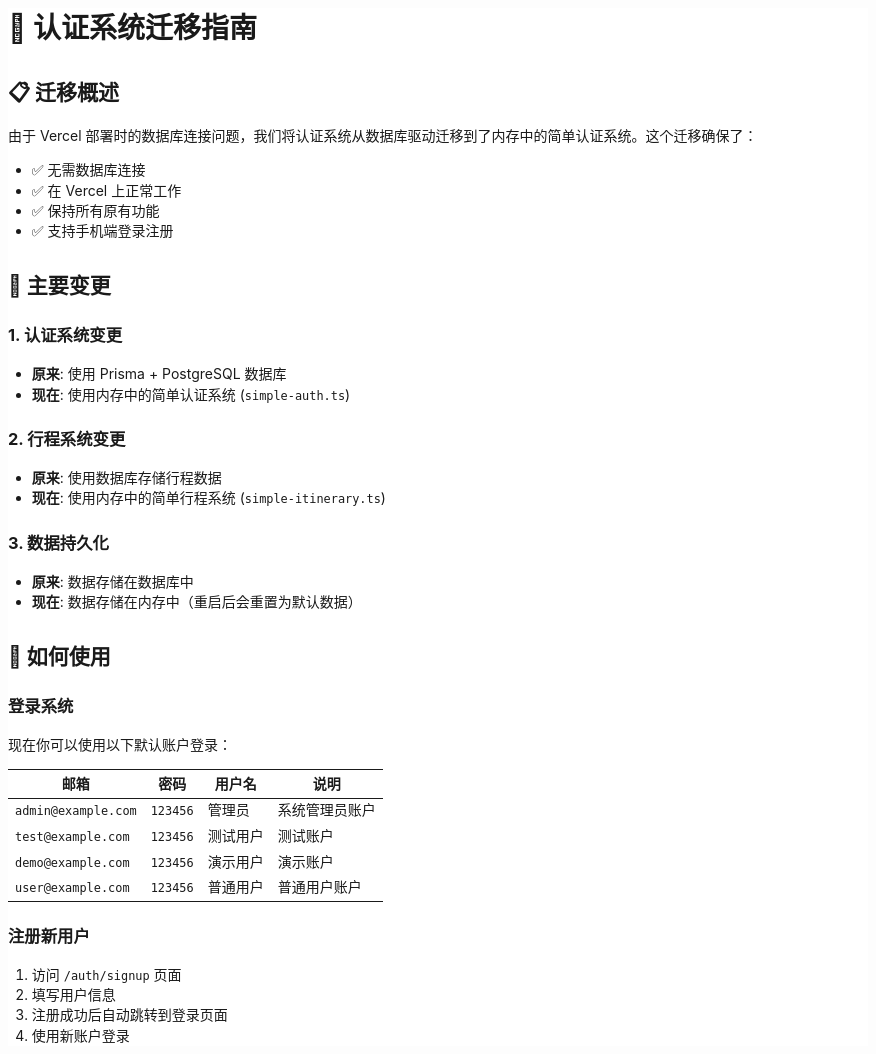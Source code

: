 # 🔄 认证系统迁移指南

## 📋 迁移概述

由于 Vercel 部署时的数据库连接问题，我们将认证系统从数据库驱动迁移到了内存中的简单认证系统。这个迁移确保了：

- ✅ 无需数据库连接
- ✅ 在 Vercel 上正常工作
- ✅ 保持所有原有功能
- ✅ 支持手机端登录注册

## 🔧 主要变更

### 1. 认证系统变更

- **原来**: 使用 Prisma + PostgreSQL 数据库
- **现在**: 使用内存中的简单认证系统 (`simple-auth.ts`)

### 2. 行程系统变更

- **原来**: 使用数据库存储行程数据
- **现在**: 使用内存中的简单行程系统 (`simple-itinerary.ts`)

### 3. 数据持久化

- **原来**: 数据存储在数据库中
- **现在**: 数据存储在内存中（重启后会重置为默认数据）

## 🚀 如何使用

### 登录系统

现在你可以使用以下默认账户登录：

| 邮箱                | 密码     | 用户名   | 说明           |
| ------------------- | -------- | -------- | -------------- |
| `admin@example.com` | `123456` | 管理员   | 系统管理员账户 |
| `test@example.com`  | `123456` | 测试用户 | 测试账户       |
| `demo@example.com`  | `123456` | 演示用户 | 演示账户       |
| `user@example.com`  | `123456` | 普通用户 | 普通用户账户   |

### 注册新用户

1. 访问 `/auth/signup` 页面
2. 填写用户信息
3. 注册成功后自动跳转到登录页面
4. 使用新账户登录
